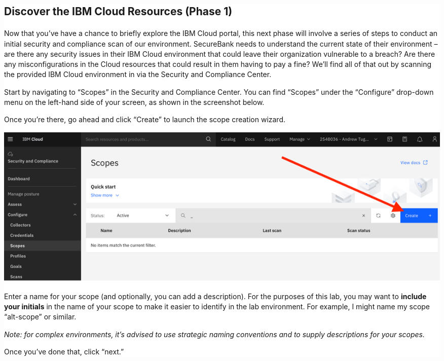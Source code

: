 
## Discover the IBM Cloud Resources (Phase 1)

Now that you’ve have a chance to briefly explore the IBM Cloud portal, this next phase will involve a series of steps to conduct an initial security and compliance scan of our environment. SecureBank needs to understand the current state of their environment – are there any security issues in their IBM Cloud environment that could leave their organization vulnerable to a breach? Are there any misconfigurations in the Cloud resources that could result in them having to pay a fine? We’ll find all of that out by scanning the provided IBM Cloud environment in via the Security and Compliance Center.  

Start by navigating to “Scopes” in the Security and Compliance Center. You can find “Scopes” under the “Configure” drop-down menu on the left-hand side of your screen, as shown in the screenshot below.

Once you’re there, go ahead and click “Create” to launch the scope creation wizard.

![alt-text-here](assets/1-1.png)

Enter a name for your scope (and optionally, you can add a description). For the purposes of this lab, you may want to **include your initials** in the name of your scope to make it easier to identify in the lab environment. For example, I might name my scope “alt-scope” or similar.

_Note: for complex environments, it’s advised to use strategic naming conventions and to supply descriptions for your scopes._

Once you’ve done that, click “next.”
